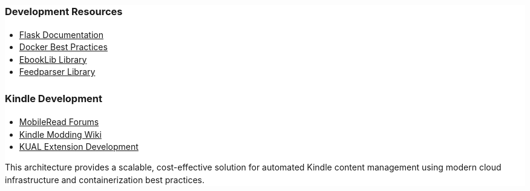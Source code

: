 ### Development Resources
- [Flask Documentation](https://flask.palletsprojects.com/)
- [Docker Best Practices](https://docs.docker.com/develop/best-practices/)
- [EbookLib Library](https://github.com/aerkalov/ebooklib)
- [Feedparser Library](https://feedparser.readthedocs.io/)

### Kindle Development
- [MobileRead Forums](https://www.mobileread.com/forums/)
- [Kindle Modding Wiki](https://kindlemodding.org/)
- [KUAL Extension Development](https://www.mobileread.com/forums/showthread.php?t=203326)

This architecture provides a scalable, cost-effective solution for automated Kindle content management using modern cloud infrastructure and containerization best practices.